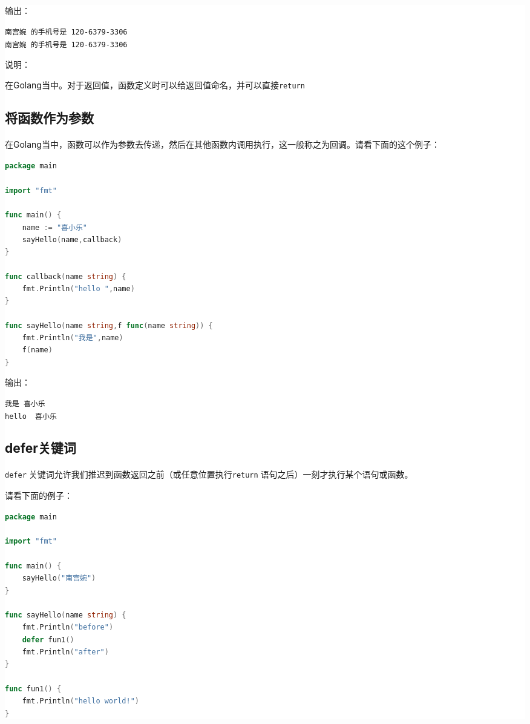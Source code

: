 输出：

```
南宫婉 的手机号是 120-6379-3306
南宫婉 的手机号是 120-6379-3306
```

说明：

在Golang当中。对于返回值，函数定义时可以给返回值命名，并可以直接`return` 

## 将函数作为参数

在Golang当中，函数可以作为参数去传递，然后在其他函数内调用执行，这一般称之为回调。请看下面的这个例子：

```go
package main

import "fmt"

func main() {
	name := "喜小乐"
	sayHello(name,callback)
}

func callback(name string) {
	fmt.Println("hello ",name)
}

func sayHello(name string,f func(name string)) {
	fmt.Println("我是",name)
	f(name)
}

```

输出：

```go
我是 喜小乐
hello  喜小乐
```

## defer关键词

`defer` 关键词允许我们推迟到函数返回之前（或任意位置执行`return` 语句之后）一刻才执行某个语句或函数。

请看下面的例子：

```go
package main

import "fmt"

func main() {
	sayHello("南宫婉")
}

func sayHello(name string) {
	fmt.Println("before")
	defer fun1()
	fmt.Println("after")
}

func fun1() {
	fmt.Println("hello world!")
}
```

